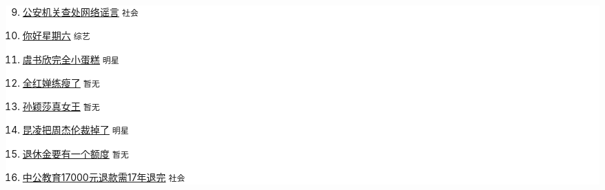 9. [公安机关查处网络谣言](https://m.weibo.cn/search?containerid=100103type%3D1%26t%3D10%26q%3D%23%E5%85%AC%E5%AE%89%E6%9C%BA%E5%85%B3%E6%9F%A5%E5%A4%84%E7%BD%91%E7%BB%9C%E8%B0%A3%E8%A8%80%23&stream_entry_id=31&isnewpage=1&extparam=seat%3D1%26filter_type%3Drealtimehot%26q%3D%2523%25E5%2585%25AC%25E5%25AE%2589%25E6%259C%25BA%25E5%2585%25B3%25E6%259F%25A5%25E5%25A4%2584%25E7%25BD%2591%25E7%25BB%259C%25E8%25B0%25A3%25E8%25A8%2580%2523%26c_type%3D31%26adid%3D296397%26cate%3D5001%26pos%3D7%26dgr%3D0%26stream_entry_id%3D31%26is_ad_pos%3D1%26band_rank%3D7%26lcate%3D5001%26display_time%3D1754742505%26pre_seqid%3D17547425058280251710434) `社会` 

10. [你好星期六](https://m.weibo.cn/search?containerid=100103type%3D1%26t%3D10%26q%3D%E4%BD%A0%E5%A5%BD%E6%98%9F%E6%9C%9F%E5%85%AD&stream_entry_id=31&isnewpage=1&extparam=seat%3D1%26filter_type%3Drealtimehot%26q%3D%25E4%25BD%25A0%25E5%25A5%25BD%25E6%2598%259F%25E6%259C%259F%25E5%2585%25AD%26c_type%3D31%26cate%3D5001%26stream_entry_id%3D31%26pos%3D8%26band_rank%3D7%26realpos%3D7%26flag%3D1%26dgr%3D0%26lcate%3D5001%26display_time%3D1754742505%26pre_seqid%3D17547425058280251710434) `综艺` 

11. [虞书欣完全小蛋糕](https://m.weibo.cn/search?containerid=100103type%3D1%26t%3D10%26q%3D%23%E8%99%9E%E4%B9%A6%E6%AC%A3%E5%AE%8C%E5%85%A8%E5%B0%8F%E8%9B%8B%E7%B3%95%23&stream_entry_id=31&isnewpage=1&extparam=seat%3D1%26filter_type%3Drealtimehot%26q%3D%2523%25E8%2599%259E%25E4%25B9%25A6%25E6%25AC%25A3%25E5%25AE%258C%25E5%2585%25A8%25E5%25B0%258F%25E8%259B%258B%25E7%25B3%2595%2523%26c_type%3D31%26cate%3D5001%26stream_entry_id%3D31%26pos%3D9%26band_rank%3D8%26realpos%3D8%26flag%3D1%26dgr%3D0%26lcate%3D5001%26display_time%3D1754742505%26pre_seqid%3D17547425058280251710434) `明星` 

12. [全红婵练瘦了](https://m.weibo.cn/search?containerid=100103type%3D1%26t%3D10%26q%3D%E5%85%A8%E7%BA%A2%E5%A9%B5%E7%BB%83%E7%98%A6%E4%BA%86&stream_entry_id=31&isnewpage=1&extparam=seat%3D1%26filter_type%3Drealtimehot%26q%3D%25E5%2585%25A8%25E7%25BA%25A2%25E5%25A9%25B5%25E7%25BB%2583%25E7%2598%25A6%25E4%25BA%2586%26c_type%3D31%26cate%3D5001%26stream_entry_id%3D31%26pos%3D10%26band_rank%3D9%26realpos%3D9%26flag%3D2%26dgr%3D0%26lcate%3D5001%26display_time%3D1754742505%26pre_seqid%3D17547425058280251710434) `暂无` 

13. [孙颖莎真女王](https://m.weibo.cn/search?containerid=100103type%3D1%26t%3D10%26q%3D%E5%AD%99%E9%A2%96%E8%8E%8E%E7%9C%9F%E5%A5%B3%E7%8E%8B&stream_entry_id=31&isnewpage=1&extparam=seat%3D1%26filter_type%3Drealtimehot%26q%3D%25E5%25AD%2599%25E9%25A2%2596%25E8%258E%258E%25E7%259C%259F%25E5%25A5%25B3%25E7%258E%258B%26c_type%3D31%26cate%3D5001%26stream_entry_id%3D31%26pos%3D11%26band_rank%3D10%26realpos%3D10%26flag%3D1%26dgr%3D0%26lcate%3D5001%26display_time%3D1754742505%26pre_seqid%3D17547425058280251710434) `暂无` 

14. [昆凌把周杰伦裁掉了](https://m.weibo.cn/search?containerid=100103type%3D1%26t%3D10%26q%3D%E6%98%86%E5%87%8C%E6%8A%8A%E5%91%A8%E6%9D%B0%E4%BC%A6%E8%A3%81%E6%8E%89%E4%BA%86&stream_entry_id=31&isnewpage=1&extparam=seat%3D1%26filter_type%3Drealtimehot%26q%3D%25E6%2598%2586%25E5%2587%258C%25E6%258A%258A%25E5%2591%25A8%25E6%259D%25B0%25E4%25BC%25A6%25E8%25A3%2581%25E6%258E%2589%25E4%25BA%2586%26c_type%3D31%26cate%3D5001%26stream_entry_id%3D31%26pos%3D12%26band_rank%3D11%26realpos%3D11%26flag%3D2%26dgr%3D0%26lcate%3D5001%26display_time%3D1754742505%26pre_seqid%3D17547425058280251710434) `明星` 

15. [退休金要有一个额度](https://m.weibo.cn/search?containerid=100103type%3D1%26t%3D10%26q%3D%E9%80%80%E4%BC%91%E9%87%91%E8%A6%81%E6%9C%89%E4%B8%80%E4%B8%AA%E9%A2%9D%E5%BA%A6&stream_entry_id=31&isnewpage=1&extparam=seat%3D1%26filter_type%3Drealtimehot%26q%3D%25E9%2580%2580%25E4%25BC%2591%25E9%2587%2591%25E8%25A6%2581%25E6%259C%2589%25E4%25B8%2580%25E4%25B8%25AA%25E9%25A2%259D%25E5%25BA%25A6%26c_type%3D31%26cate%3D5001%26stream_entry_id%3D31%26pos%3D13%26band_rank%3D12%26realpos%3D12%26flag%3D0%26dgr%3D0%26lcate%3D5001%26display_time%3D1754742505%26pre_seqid%3D17547425058280251710434) `暂无` 

16. [中公教育17000元退款需17年退完](https://m.weibo.cn/search?containerid=100103type%3D1%26t%3D10%26q%3D%23%E4%B8%AD%E5%85%AC%E6%95%99%E8%82%B217000%E5%85%83%E9%80%80%E6%AC%BE%E9%9C%8017%E5%B9%B4%E9%80%80%E5%AE%8C%23&stream_entry_id=31&isnewpage=1&extparam=seat%3D1%26filter_type%3Drealtimehot%26q%3D%2523%25E4%25B8%25AD%25E5%2585%25AC%25E6%2595%2599%25E8%2582%25B217000%25E5%2585%2583%25E9%2580%2580%25E6%25AC%25BE%25E9%259C%258017%25E5%25B9%25B4%25E9%2580%2580%25E5%25AE%258C%2523%26c_type%3D31%26cate%3D5001%26stream_entry_id%3D31%26pos%3D14%26band_rank%3D13%26realpos%3D13%26flag%3D0%26dgr%3D0%26lcate%3D5001%26display_time%3D1754742505%26pre_seqid%3D17547425058280251710434) `社会` 
